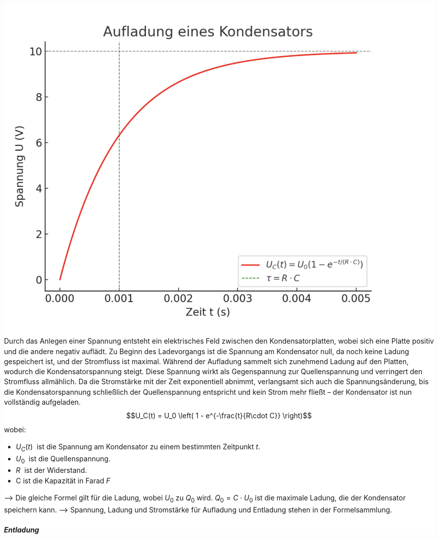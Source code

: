 ![Image](../Materiellen/Aufladung.png)

Durch das Anlegen einer Spannung entsteht ein elektrisches Feld zwischen den Kondensatorplatten, wobei sich eine Platte positiv und die andere negativ auflädt. Zu Beginn des Ladevorgangs ist die Spannung am Kondensator null, da noch keine Ladung gespeichert ist, und der Stromfluss ist maximal. Während der Aufladung sammelt sich zunehmend Ladung auf den Platten, wodurch die Kondensatorspannung steigt. Diese Spannung wirkt als Gegenspannung zur Quellenspannung und verringert den Stromfluss allmählich. Da die Stromstärke mit der Zeit exponentiell abnimmt, verlangsamt sich auch die Spannungsänderung, bis die Kondensatorspannung schließlich der Quellenspannung entspricht und kein Strom mehr fließt – der Kondensator ist nun vollständig aufgeladen. $$U_C(t) = U_0 \left( 1 - e^{-\frac{t}{R\cdot C}} \right)$$
  wobei:
- $U_C(t)$  ist die Spannung am Kondensator zu einem bestimmten Zeitpunkt $t$.
- $U_0$  ist die Quellenspannung.
- $R$  ist der Widerstand.
- C ist die Kapazität in Farad $F$

--> Die gleiche Formel gilt für die Ladung, wobei $U_0$ zu $Q_0$ wird. $Q_{0}= C \cdot U_{0}$ ist die maximale Ladung, die der Kondensator speichern kann. 
--> Spannung, Ladung und Stromstärke für Aufladung und Entladung stehen in der Formelsammlung.
##### Entladung
